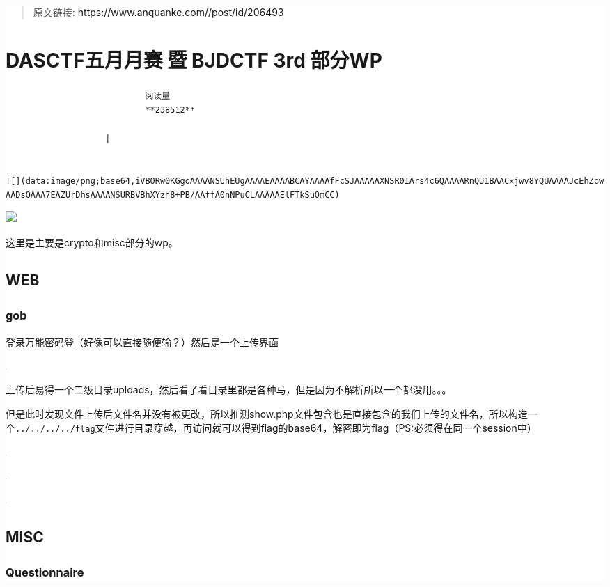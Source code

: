 > 原文链接: https://www.anquanke.com//post/id/206493 


# DASCTF五月月赛 暨 BJDCTF 3rd 部分WP


                                阅读量   
                                **238512**
                            
                        |
                        
                                                                                                                                    ![](data:image/png;base64,iVBORw0KGgoAAAANSUhEUgAAAAEAAAABCAYAAAAfFcSJAAAAAXNSR0IArs4c6QAAAARnQU1BAACxjwv8YQUAAAAJcEhZcwAADsQAAA7EAZUrDhsAAAANSURBVBhXYzh8+PB/AAffA0nNPuCLAAAAAElFTkSuQmCC)
                                                                                            



[![](https://p5.ssl.qhimg.com/t015c269280a114d98f.jpg)](https://p5.ssl.qhimg.com/t015c269280a114d98f.jpg)



这里是主要是crypto和misc部分的wp。



## WEB

### <a class="reference-link" name="gob"></a>gob

登录万能密码登（好像可以直接随便输？）然后是一个上传界面

[![](data:image/png;base64,iVBORw0KGgoAAAANSUhEUgAAAAEAAAABCAYAAAAfFcSJAAAAAXNSR0IArs4c6QAAAARnQU1BAACxjwv8YQUAAAAJcEhZcwAADsQAAA7EAZUrDhsAAAANSURBVBhXYzh8+PB/AAffA0nNPuCLAAAAAElFTkSuQmCC)](https://i.loli.net/2020/05/23/RfcozNwBxLAv3Gq.png)

上传后易得一个二级目录uploads，然后看了看目录里都是各种马，但是因为不解析所以一个都没用。。。

但是此时发现文件上传后文件名并没有被更改，所以推测show.php文件包含也是直接包含的我们上传的文件名，所以构造一个`../../../../flag`文件进行目录穿越，再访问就可以得到flag的base64，解密即为flag（PS:必须得在同一个session中）

[![](data:image/png;base64,iVBORw0KGgoAAAANSUhEUgAAAAEAAAABCAYAAAAfFcSJAAAAAXNSR0IArs4c6QAAAARnQU1BAACxjwv8YQUAAAAJcEhZcwAADsQAAA7EAZUrDhsAAAANSURBVBhXYzh8+PB/AAffA0nNPuCLAAAAAElFTkSuQmCC)](https://i.loli.net/2020/05/23/VG3YlUBnEWo9bJ4.png)

[![](data:image/png;base64,iVBORw0KGgoAAAANSUhEUgAAAAEAAAABCAYAAAAfFcSJAAAAAXNSR0IArs4c6QAAAARnQU1BAACxjwv8YQUAAAAJcEhZcwAADsQAAA7EAZUrDhsAAAANSURBVBhXYzh8+PB/AAffA0nNPuCLAAAAAElFTkSuQmCC)](https://i.loli.net/2020/05/23/kmSYPdNV4g6qeHM.png)

[![](data:image/png;base64,iVBORw0KGgoAAAANSUhEUgAAAAEAAAABCAYAAAAfFcSJAAAAAXNSR0IArs4c6QAAAARnQU1BAACxjwv8YQUAAAAJcEhZcwAADsQAAA7EAZUrDhsAAAANSURBVBhXYzh8+PB/AAffA0nNPuCLAAAAAElFTkSuQmCC)](https://i.loli.net/2020/05/23/vlax6wsF7CgcAVR.png)



## MISC

### <a class="reference-link" name="Questionnaire"></a>Questionnaire
